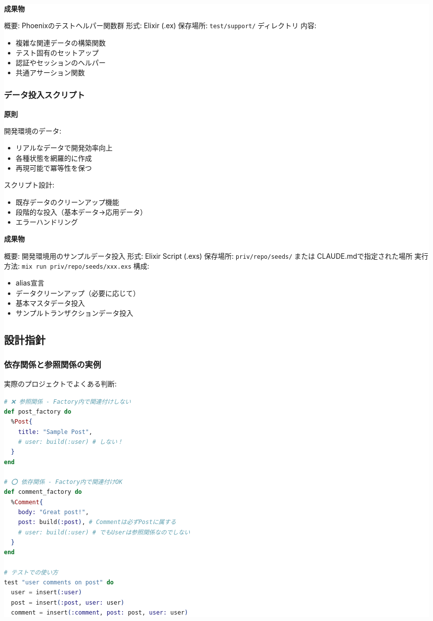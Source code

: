 **成果物**

概要: Phoenixのテストヘルパー関数群
形式: Elixir (.ex)
保存場所: `test/support/` ディレクトリ
内容:
- 複雑な関連データの構築関数
- テスト固有のセットアップ
- 認証やセッションのヘルパー
- 共通アサーション関数

### データ投入スクリプト

**原則**

開発環境のデータ:
- リアルなデータで開発効率向上
- 各種状態を網羅的に作成
- 再現可能で冪等性を保つ

スクリプト設計:
- 既存データのクリーンアップ機能
- 段階的な投入（基本データ→応用データ）
- エラーハンドリング

**成果物**

概要: 開発環境用のサンプルデータ投入
形式: Elixir Script (.exs)
保存場所: `priv/repo/seeds/` または CLAUDE.mdで指定された場所
実行方法: `mix run priv/repo/seeds/xxx.exs`
構成:
- alias宣言
- データクリーンアップ（必要に応じて）
- 基本マスタデータ投入
- サンプルトランザクションデータ投入

## 設計指針

### 依存関係と参照関係の実例

実際のプロジェクトでよくある判断:
```elixir
# ❌ 参照関係 - Factory内で関連付けしない
def post_factory do
  %Post{
    title: "Sample Post",
    # user: build(:user) # しない！
  }
end

# ⭕ 依存関係 - Factory内で関連付けOK
def comment_factory do
  %Comment{
    body: "Great post!",
    post: build(:post), # Commentは必ずPostに属する
    # user: build(:user) # でもUserは参照関係なのでしない
  }
end

# テストでの使い方
test "user comments on post" do
  user = insert(:user)
  post = insert(:post, user: user)
  comment = insert(:comment, post: post, user: user)

```